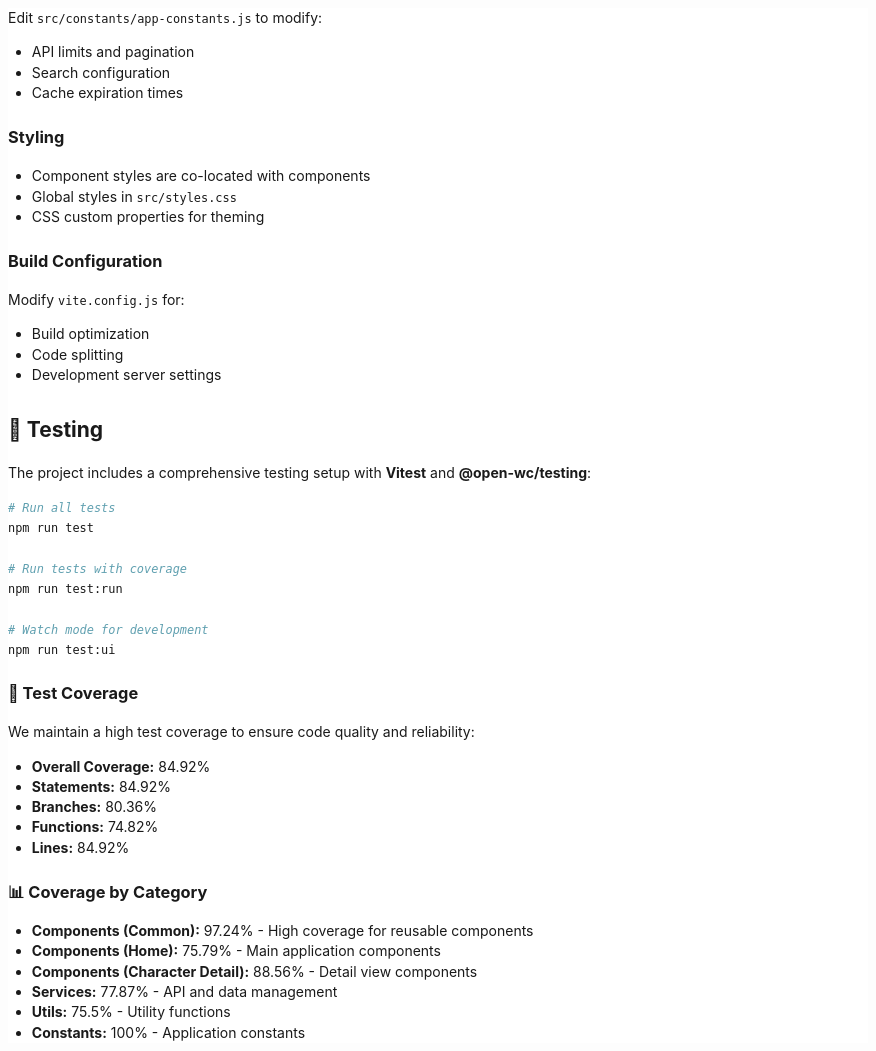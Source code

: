 Edit `src/constants/app-constants.js` to modify:

- API limits and pagination
- Search configuration
- Cache expiration times

### Styling

- Component styles are co-located with components
- Global styles in `src/styles.css`
- CSS custom properties for theming

### Build Configuration

Modify `vite.config.js` for:

- Build optimization
- Code splitting
- Development server settings

## 🧪 Testing

The project includes a comprehensive testing setup with **Vitest** and **@open-wc/testing**:

```bash
# Run all tests
npm run test

# Run tests with coverage
npm run test:run

# Watch mode for development
npm run test:ui
```

### 🎯 Test Coverage

We maintain a high test coverage to ensure code quality and reliability:

- **Overall Coverage:** 84.92%
- **Statements:** 84.92%
- **Branches:** 80.36%
- **Functions:** 74.82%
- **Lines:** 84.92%

### 📊 Coverage by Category

- **Components (Common):** 97.24% - High coverage for reusable components
- **Components (Home):** 75.79% - Main application components
- **Components (Character Detail):** 88.56% - Detail view components
- **Services:** 77.87% - API and data management
- **Utils:** 75.5% - Utility functions
- **Constants:** 100% - Application constants
